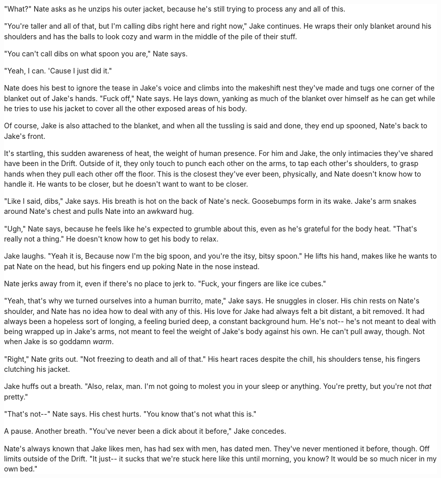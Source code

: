 "What?" Nate asks as he unzips his outer jacket, because he's still trying to process any and all of this.

"You're taller and all of that, but I'm calling dibs right here and right now," Jake continues. He wraps their only blanket around his shoulders and has the balls to look cozy and warm in the middle of the pile of their stuff.

"You can't call dibs on what spoon you are," Nate says.

"Yeah, I can. 'Cause I just did it."

Nate does his best to ignore the tease in Jake's voice and climbs into the makeshift nest they've made and tugs one corner of the blanket out of Jake's hands. "Fuck off," Nate says. He lays down, yanking as much of the blanket over himself as he can get while he tries to use his jacket to cover all the other exposed areas of his body.

Of course, Jake is also attached to the blanket, and when all the tussling is said and done, they end up spooned, Nate's back to Jake's front.

It's startling, this sudden awareness of heat, the weight of human presence. For him and Jake, the only intimacies they've shared have been in the Drift. Outside of it, they only touch to punch each other on the arms, to tap each other's shoulders, to grasp hands when they pull each other off the floor. This is the closest they've ever been, physically, and Nate doesn't know how to handle it. He wants to be closer, but he doesn't want to want to be closer.

"Like I said, dibs," Jake says. His breath is hot on the back of Nate's neck. Goosebumps form in its wake. Jake's arm snakes around Nate's chest and pulls Nate into an awkward hug.

"Ugh," Nate says, because he feels like he's expected to grumble about this, even as he's grateful for the body heat. "That's really not a thing." He doesn't know how to get his body to relax.

Jake laughs. "Yeah it is, Because now I'm the big spoon, and you're the itsy, bitsy spoon." He lifts his hand, makes like he wants to pat Nate on the head, but his fingers end up poking Nate in the nose instead.

Nate jerks away from it, even if there's no place to jerk to. "Fuck, your fingers are like ice cubes."

"Yeah, that's why we turned ourselves into a human burrito, mate," Jake says. He snuggles in closer. His chin rests on Nate's shoulder, and Nate has no idea how to deal with any of this. His love for Jake had always felt a bit distant, a bit removed. It had always been a hopeless sort of longing, a feeling buried deep, a constant background hum. He's not\-\- he's not meant to deal with being wrapped up in Jake's arms, not meant to feel the weight of Jake's body against his own. He can't pull away, though. Not when Jake is so goddamn *warm*.

"Right," Nate grits out. "Not freezing to death and all of that." His heart races despite the chill, his shoulders tense, his fingers clutching his jacket.

Jake huffs out a breath. "Also, relax, man. I'm not going to molest you in your sleep or anything. You're pretty, but you're not *that* pretty."

"That's not\-\-" Nate says. His chest hurts. "You know that's not what this is."

A pause. Another breath. "You've never been a dick about it before," Jake concedes.

Nate's always known that Jake likes men, has had sex with men, has dated men. They've never mentioned it before, though. Off limits outside of the Drift. "It just\-\- it sucks that we're stuck here like this until morning, you know? It would be so much nicer in my own bed."
